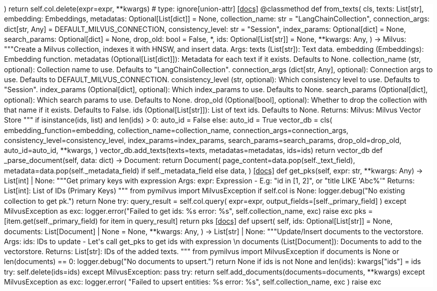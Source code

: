 )             return self.col.delete(expr=expr, **kwargs)  # type: ignore[union-attr]                                        [[docs]](https://python.langchain.com/api_reference/community/vectorstores/langchain_community.vectorstores.milvus.Milvus.html#langchain_community.vectorstores.zilliz.Milvus.from_texts)         @classmethod         def from_texts(             cls,             texts: List[str],             embedding: Embeddings,             metadatas: Optional[List[dict]] = None,             collection_name: str = "LangChainCollection",             connection_args: dict[str, Any] = DEFAULT_MILVUS_CONNECTION,             consistency_level: str = "Session",             index_params: Optional[dict] = None,             search_params: Optional[dict] = None,             drop_old: bool = False,             *,             ids: Optional[List[str]] = None,             **kwargs: Any,         ) -> Milvus:             """Create a Milvus collection, indexes it with HNSW, and insert data.                  Args:                 texts (List[str]): Text data.                 embedding (Embeddings): Embedding function.                 metadatas (Optional[List[dict]]): Metadata for each text if it exists.                     Defaults to None.                 collection_name (str, optional): Collection name to use. Defaults to                     "LangChainCollection".                 connection_args (dict[str, Any], optional): Connection args to use. Defaults                     to DEFAULT_MILVUS_CONNECTION.                 consistency_level (str, optional): Which consistency level to use. Defaults                     to "Session".                 index_params (Optional[dict], optional): Which index_params to use. Defaults                     to None.                 search_params (Optional[dict], optional): Which search params to use.                     Defaults to None.                 drop_old (Optional[bool], optional): Whether to drop the collection with                     that name if it exists. Defaults to False.                 ids (Optional[List[str]]): List of text ids. Defaults to None.                  Returns:                 Milvus: Milvus Vector Store             """             if isinstance(ids, list) and len(ids) > 0:                 auto_id = False             else:                 auto_id = True                  vector_db = cls(                 embedding_function=embedding,                 collection_name=collection_name,                 connection_args=connection_args,                 consistency_level=consistency_level,                 index_params=index_params,                 search_params=search_params,                 drop_old=drop_old,                 auto_id=auto_id,                 **kwargs,             )             vector_db.add_texts(texts=texts, metadatas=metadatas, ids=ids)             return vector_db                             def _parse_document(self, data: dict) -> Document:             return Document(                 page_content=data.pop(self._text_field),                 metadata=data.pop(self._metadata_field) if self._metadata_field else data,             )                         [[docs]](https://python.langchain.com/api_reference/community/vectorstores/langchain_community.vectorstores.milvus.Milvus.html#langchain_community.vectorstores.zilliz.Milvus.get_pks)         def get_pks(self, expr: str, **kwargs: Any) -> List[int] | None:             """Get primary keys with expression                  Args:                 expr: Expression - E.g: "id in [1, 2]", or "title LIKE 'Abc%'"                  Returns:                 List[int]: List of IDs (Primary Keys)
"""                  from pymilvus import MilvusException                  if self.col is None:                 logger.debug("No existing collection to get pk.")                 return None                  try:                 query_result = self.col.query(                     expr=expr, output_fields=[self._primary_field]                 )             except MilvusException as exc:                 logger.error("Failed to get ids: %s error: %s", self.collection_name, exc)                 raise exc             pks = [item.get(self._primary_field) for item in query_result]             return pks                                        [[docs]](https://python.langchain.com/api_reference/community/vectorstores/langchain_community.vectorstores.milvus.Milvus.html#langchain_community.vectorstores.zilliz.Milvus.upsert)         def upsert(             self,             ids: Optional[List[str]] = None,             documents: List[Document] | None = None,             **kwargs: Any,         ) -> List[str] | None:             """Update/Insert documents to the vectorstore.                  Args:                 ids: IDs to update - Let's call get_pks to get ids with expression \n                 documents (List[Document]): Documents to add to the vectorstore.                  Returns:                 List[str]: IDs of the added texts.             """                  from pymilvus import MilvusException                  if documents is None or len(documents) == 0:                 logger.debug("No documents to upsert.")                 return None                  if ids is not None and len(ids):                 kwargs["ids"] = ids                 try:                     self.delete(ids=ids)                 except MilvusException:                     pass             try:                 return self.add_documents(documents=documents, **kwargs)             except MilvusException as exc:                 logger.error(                     "Failed to upsert entities: %s error: %s", self.collection_name, exc                 )                 raise exc